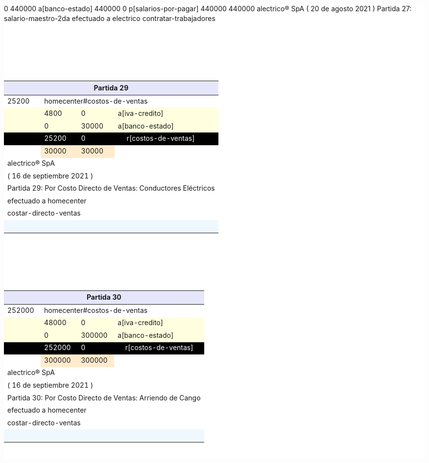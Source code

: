 <tr style='background-color: lightyellow'>  <td> </td> <td> 0</td> <td> 440000</td> <td colspan='2'> a[banco-estado] </td> </tr>
<tr style='background-color: azure'>  <td> </td> <td> 440000 </td> <td> 0 </td> <td> </td><td> p[salarios-por-pagar] </td> </tr>
<tr> <td> </td> <td style='background-color: blanchedalmond'> 440000 </td> <td style='background-color: blanchedalmond'> 440000</td> </tr>
<tr><td colspan='4'> alectrico® SpA</td> </tr> 
<tr><td colspan='4'> ( 20 de agosto	2021	 ) </td> </tr>
<tr><td colspan='8'> Partida 27: salario-maestro-2da </td></tr>
<tr> <td colspan='7'>efectuado a electrico </td> </tr>
<tr><td colspan = '8'> contratar-trabajadores</td> </tr>
</tbody>
</table>
<p style='page-break-before: always;'>&nbsp;</p>
<br> 
<p style='color: white; background-color: red'>  </p>
<br> 
<table>
<thead> <th style='background-color: lavender' colspan='6'>Partida 29</th></thead>
<tbody>
<tr> <td>25200 </td> <td colspan='7'> homecenter#costos-de-ventas </td></tr>
<tr style='background-color: lightyellow'>  <td> </td> <td> 4800</td> <td> 0</td> <td colspan='2'> a[iva-credito] </td> </tr>
<tr style='background-color: lightyellow'>  <td> </td> <td> 0</td> <td> 30000</td> <td colspan='2'> a[banco-estado] </td> </tr>
<tr style='color: white; background-color: black'>  <td> </td> <td>25200 </td> <td> 0</td> <td> </td> <td> r[costos-de-ventas] </td> </tr>
<tr> <td> </td> <td style='background-color: blanchedalmond'> 30000 </td> <td style='background-color: blanchedalmond'> 30000</td> </tr>
<tr><td colspan='4'> alectrico® SpA</td> </tr> 
<tr><td colspan='4'> ( 16 de septiembre	2021	 ) </td> </tr>
<tr><td colspan='8'> Partida 29: Por Costo Directo de Ventas: Conductores Eléctricos </td></tr>
<tr> <td colspan='7'>efectuado a homecenter </td> </tr>
<tr><td colspan = '8'> costar-directo-ventas</td> </tr>
<tr style='background-color: aliceblue'> <td colspan = '8'> <img src=''></td> </tr>
</tbody>
</table>
<p style='page-break-before: always;'>&nbsp;</p>
<br> 
<p style='color: white; background-color: red'>  </p>
<br> 
<table>
<thead> <th style='background-color: lavender' colspan='6'>Partida 30</th></thead>
<tbody>
<tr> <td>252000 </td> <td colspan='7'> homecenter#costos-de-ventas </td></tr>
<tr style='background-color: lightyellow'>  <td> </td> <td> 48000</td> <td> 0</td> <td colspan='2'> a[iva-credito] </td> </tr>
<tr style='background-color: lightyellow'>  <td> </td> <td> 0</td> <td> 300000</td> <td colspan='2'> a[banco-estado] </td> </tr>
<tr style='color: white; background-color: black'>  <td> </td> <td>252000 </td> <td> 0</td> <td> </td> <td> r[costos-de-ventas] </td> </tr>
<tr> <td> </td> <td style='background-color: blanchedalmond'> 300000 </td> <td style='background-color: blanchedalmond'> 300000</td> </tr>
<tr><td colspan='4'> alectrico® SpA</td> </tr> 
<tr><td colspan='4'> ( 16 de septiembre	2021	 ) </td> </tr>
<tr><td colspan='8'> Partida 30: Por Costo Directo de Ventas: Arriendo de Cango </td></tr>
<tr> <td colspan='7'>efectuado a homecenter </td> </tr>
<tr><td colspan = '8'> costar-directo-ventas</td> </tr>
<tr style='background-color: aliceblue'> <td colspan = '8'> <img src=''></td> </tr>
</tbody>
</table>
<p style='page-break-before: always;'>&nbsp;</p>